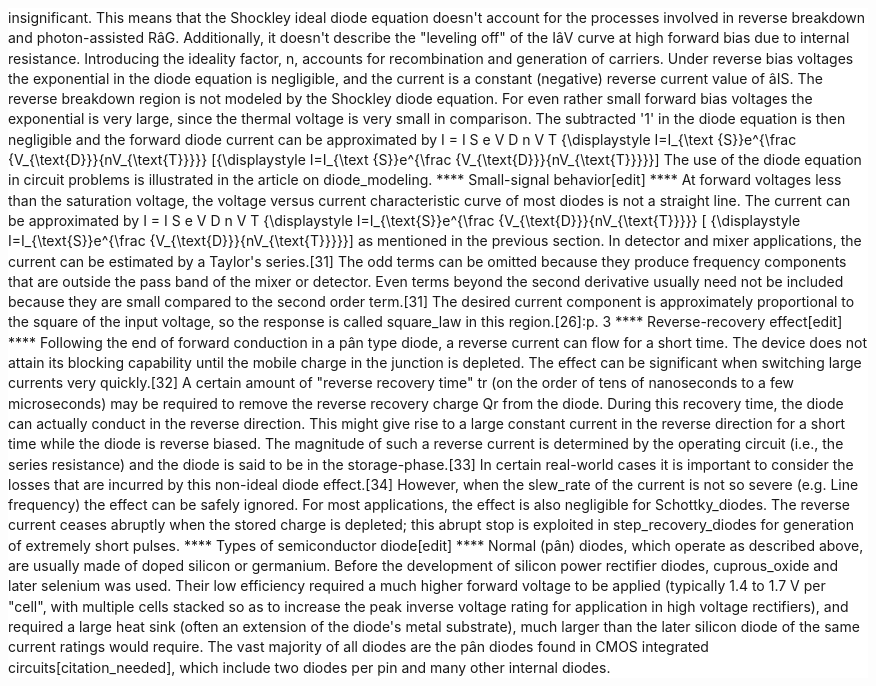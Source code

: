 insignificant. This means that the Shockley ideal diode equation doesn't
account for the processes involved in reverse breakdown and photon-assisted
RâG. Additionally, it doesn't describe the "leveling off" of the IâV curve
at high forward bias due to internal resistance. Introducing the ideality
factor, n, accounts for recombination and generation of carriers.
Under reverse bias voltages the exponential in the diode equation is
negligible, and the current is a constant (negative) reverse current value of
âIS. The reverse breakdown region is not modeled by the Shockley diode
equation.
For even rather small forward bias voltages the exponential is very large,
since the thermal voltage is very small in comparison. The subtracted '1' in
the diode equation is then negligible and the forward diode current can be
approximated by
         I =  I  S    e    V  D    n  V  T         {\displaystyle I=I_{\text
      {S}}e^{\frac {V_{\text{D}}}{nV_{\text{T}}}}}  [{\displaystyle I=I_{\text
      {S}}e^{\frac {V_{\text{D}}}{nV_{\text{T}}}}}]
The use of the diode equation in circuit problems is illustrated in the article
on diode_modeling.
**** Small-signal behavior[edit] ****
At forward voltages less than the saturation voltage, the voltage versus
current characteristic curve of most diodes is not a straight line. The current
can be approximated by     I =  I  S    e    V  D    n  V  T
{\displaystyle I=I_{\text{S}}e^{\frac {V_{\text{D}}}{nV_{\text{T}}}}}  [
{\displaystyle I=I_{\text{S}}e^{\frac {V_{\text{D}}}{nV_{\text{T}}}}}] as
mentioned in the previous section.
In detector and mixer applications, the current can be estimated by a Taylor's
series.[31] The odd terms can be omitted because they produce frequency
components that are outside the pass band of the mixer or detector. Even terms
beyond the second derivative usually need not be included because they are
small compared to the second order term.[31] The desired current component is
approximately proportional to the square of the input voltage, so the response
is called square_law in this region.[26]:p. 3
**** Reverse-recovery effect[edit] ****
Following the end of forward conduction in a pân type diode, a reverse
current can flow for a short time. The device does not attain its blocking
capability until the mobile charge in the junction is depleted.
The effect can be significant when switching large currents very quickly.[32] A
certain amount of "reverse recovery time" tr (on the order of tens of
nanoseconds to a few microseconds) may be required to remove the reverse
recovery charge Qr from the diode. During this recovery time, the diode can
actually conduct in the reverse direction. This might give rise to a large
constant current in the reverse direction for a short time while the diode is
reverse biased. The magnitude of such a reverse current is determined by the
operating circuit (i.e., the series resistance) and the diode is said to be in
the storage-phase.[33] In certain real-world cases it is important to consider
the losses that are incurred by this non-ideal diode effect.[34] However, when
the slew_rate of the current is not so severe (e.g. Line frequency) the effect
can be safely ignored. For most applications, the effect is also negligible for
Schottky_diodes.
The reverse current ceases abruptly when the stored charge is depleted; this
abrupt stop is exploited in step_recovery_diodes for generation of extremely
short pulses.
**** Types of semiconductor diode[edit] ****
Normal (pân) diodes, which operate as described above, are usually made of
doped silicon or germanium. Before the development of silicon power rectifier
diodes, cuprous_oxide and later selenium was used. Their low efficiency
required a much higher forward voltage to be applied (typically 1.4 to 1.7 V
per "cell", with multiple cells stacked so as to increase the peak inverse
voltage rating for application in high voltage rectifiers), and required a
large heat sink (often an extension of the diode's metal substrate), much
larger than the later silicon diode of the same current ratings would require.
The vast majority of all diodes are the pân diodes found in CMOS integrated
circuits[citation_needed], which include two diodes per pin and many other
internal diodes.